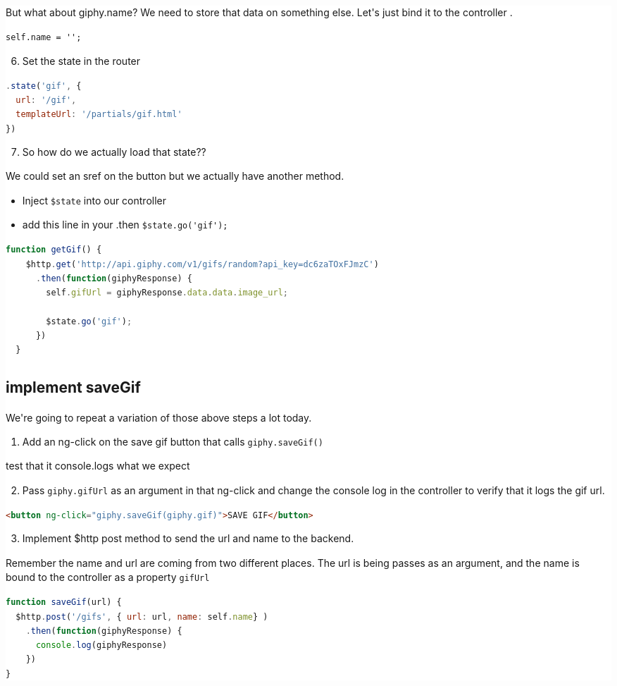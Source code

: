   But what about giphy.name? We need to store that data on something else. Let's just bind it to the controller .

  `self.name = '';`

6. Set the state in the router

  ```js
  .state('gif', {
    url: '/gif',
    templateUrl: '/partials/gif.html'
  })
  ```

7. So how do we actually load that state??

  We could set an sref on the button but we actually have another method.

  - Inject `$state` into our controller

  - add this line in your .then `$state.go('gif');`

  ```js
  function getGif() {
      $http.get('http://api.giphy.com/v1/gifs/random?api_key=dc6zaTOxFJmzC')
        .then(function(giphyResponse) {
          self.gifUrl = giphyResponse.data.data.image_url;

          $state.go('gif');
        })
    }
  ```

## implement saveGif

We're going to repeat a variation of those above steps a lot today.

1. Add an ng-click on the save gif button that calls `giphy.saveGif()`

  test that it console.logs what we expect

2. Pass `giphy.gifUrl` as an argument in that ng-click and change the console log in the controller to verify that it logs the gif url.

  ```html
  <button ng-click="giphy.saveGif(giphy.gif)">SAVE GIF</button>
  ```

3. Implement $http post method to send the url and name to the backend.

  Remember the name and url are coming from two different places. The url is being passes as an argument, and the name is bound to the controller as a property `gifUrl`

  ```js
  function saveGif(url) {
    $http.post('/gifs', { url: url, name: self.name} )
      .then(function(giphyResponse) {
        console.log(giphyResponse)
      })
  }
  ```
